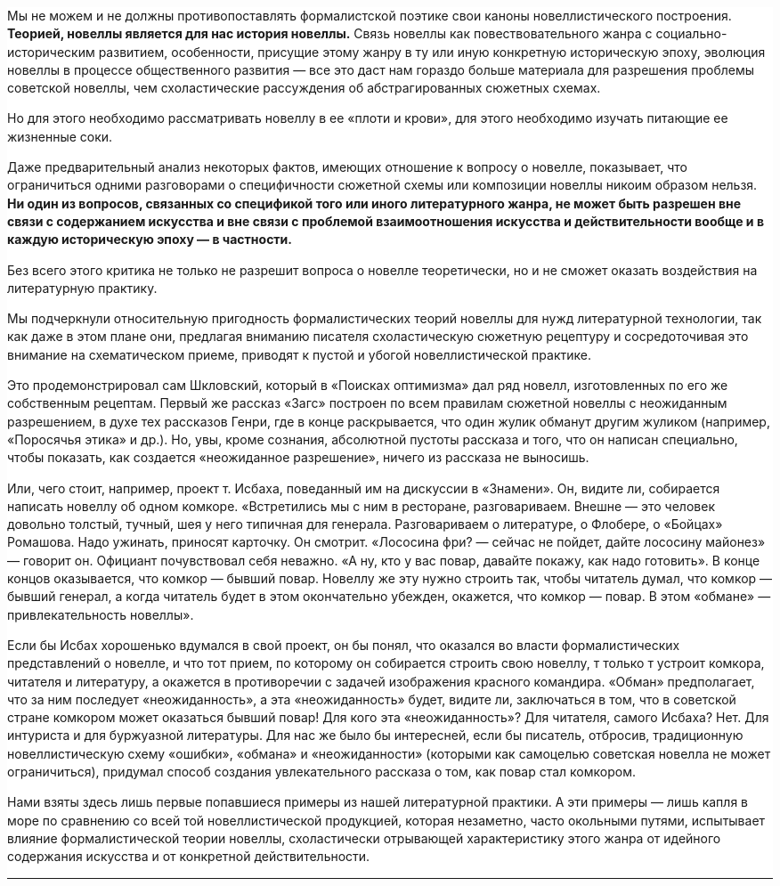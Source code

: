 Мы не можем и не должны противопоставлять формалистской поэтике свои каноны новеллистического построения. __Теорией, новеллы является для нас история новеллы.__ Связь новеллы как повествовательного жанра с социально-историческим развитием, особенности, присущие этому жанру в ту или иную конкретную историческую эпоху, эволюция новеллы в процессе общественного развития — все это даст нам гораздо больше материала для разрешения проблемы советской новеллы, чем схоластические рассуждения об абстрагированных сюжетных схемах.

Но для этого необходимо рассматривать новеллу в ее «плоти и крови», для этого необходимо изучать питающие ее жизненные соки.

Даже предварительный анализ некоторых фактов, имеющих отношение к вопросу о новелле, показывает, что ограничиться одними разговорами о специфичности сюжетной схемы или композиции новеллы никоим образом нельзя. __Ни один из вопросов, связанных со спецификой того или иного литературного жанра, не может быть разрешен вне связи с содержанием искусства и вне связи с проблемой взаимоотношения искусства и действительности вообще и в каждую историческую эпоху — в частности.__

Без всего этого критика не только не разрешит вопроса о новелле теоретически, но и не сможет оказать воздействия на литературную практику.

Мы подчеркнули относительную пригодность формалистических теорий новеллы для нужд литературной технологии, так как даже в этом плане они, предлагая вниманию писателя схоластическую сюжетную рецептуру и сосредоточивая это внимание на схематическом приеме, приводят к пустой и убогой новеллистической практике.

Это продемонстрировал сам Шкловский, который в «Поисках оптимизма» дал ряд новелл, изготовленных по его же собственным рецептам. Первый же рассказ «Загс» построен по всем правилам сюжетной новеллы с неожиданным разрешением, в духе тех рассказов Генри, где в конце раскрывается, что один жулик обманут другим жуликом (например, «Поросячья этика» и др.). Но, увы, кроме сознания, абсолютной пустоты рассказа и того, что он написан специально, чтобы показать, как создается «неожиданное разрешение», ничего из рассказа не выносишь.

Или, чего стоит, например, проект т. Исбаха, поведанный им на дискуссии в «Знамени». Он, видите ли, собирается написать новеллу об одном комкоре. «Встретились мы с ним в ресторане, разговариваем. Внешне — это человек довольно толстый, тучный, шея у него типичная для генерала. Разговариваем о литературе, о Флобере, о «Бойцах» Ромашова. Надо ужинать, приносят карточку. Он смотрит. «Лососина фри? — сейчас не пойдет, дайте лососину майонез» — говорит он. Официант почувствовал себя неважно. «А ну, кто у вас повар, давайте покажу, как надо готовить». В конце концов оказывается, что комкор — бывший повар. Новеллу же эту нужно строить так, чтобы читатель думал, что комкор — бывший генерал, а когда читатель будет в этом окончательно убежден, окажется, что комкор — повар. В этом «обмане» — привлекательность новеллы».

Если бы Исбах хорошенько вдумался в свой проект, он бы понял, что оказался во власти формалистических представлений о новелле, и что тот прием, по которому он собирается строить свою новеллу, т только т устроит комкора, читателя и литературу, а окажется в противоречии с задачей изображения красного командира. «Обман» предполагает, что за ним последует «неожиданность», а эта «неожиданность» будет, видите ли, заключаться в том, что в советской стране комкором может оказаться бывший повар! Для кого эта «неожиданность»? Для читателя, самого Исбаха? Нет. Для интуриста и для буржуазной литературы. Для нас же было бы интересней, если бы писатель, отбросив, традиционную новеллистическую схему «ошибки», «обмана» и «неожиданности» (которыми как самоцелью советская новелла не может ограничиться), придумал способ создания увлекательного рассказа о том, как повар стал комкором.

Нами взяты здесь лишь первые попавшиеся примеры из нашей литературной практики. А эти примеры — лишь капля в море по сравнению со всей той новеллистической продукцией, которая незаметно, часто окольными путями, испытывает влияние формалистической теории новеллы, схоластически отрывающей характеристику этого жанра от идейного содержания искусства и от конкретной действительности.

---
